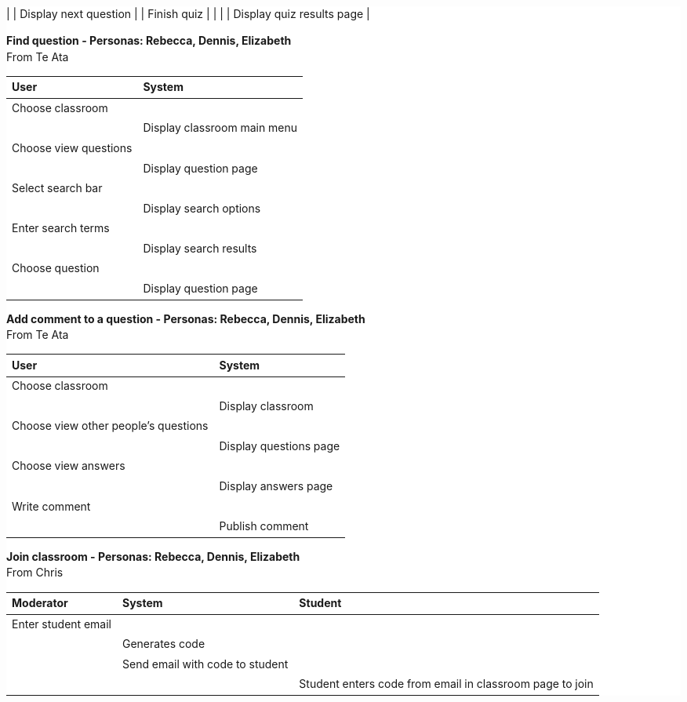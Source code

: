 |                  | Display next question       |
| Finish quiz      |                             |
|                  | Display quiz results page   |


**Find question - Personas: Rebecca, Dennis, Elizabeth**  
From Te Ata 

| User                  | System                      |
|:----------------------|:----------------------------|
| Choose classroom      |                             |
|                       | Display classroom main menu |
| Choose view questions |                             |
|                       | Display question page       |
| Select search bar     |                             |
|                       | Display search options      |
| Enter search terms    |                             |
|                       | Display search results      |
| Choose question       |                             |
|                       | Display question page       |


**Add comment to a question - Personas: Rebecca, Dennis, Elizabeth**  
From Te Ata  

| User                                 | System                 |
|:-------------------------------------|:-----------------------|
| Choose classroom                     |                        |
|                                      | Display classroom      |
| Choose view other people’s questions |                        |
|                                      | Display questions page |
| Choose view answers                  |                        |
|                                      | Display answers page   |
| Write comment                        |                        |
|                                      | Publish comment        |


**Join classroom - Personas: Rebecca, Dennis, Elizabeth**  
From Chris 

| Moderator           | System                          | Student                                                  |
|:--------------------|:--------------------------------|:---------------------------------------------------------|
| Enter student email |                                 |                                                          |
|                     | Generates code                  |                                                          |
|                     | Send email with code to student |                                                          |
|                     |                                 | Student enters code from email in classroom page to join |
